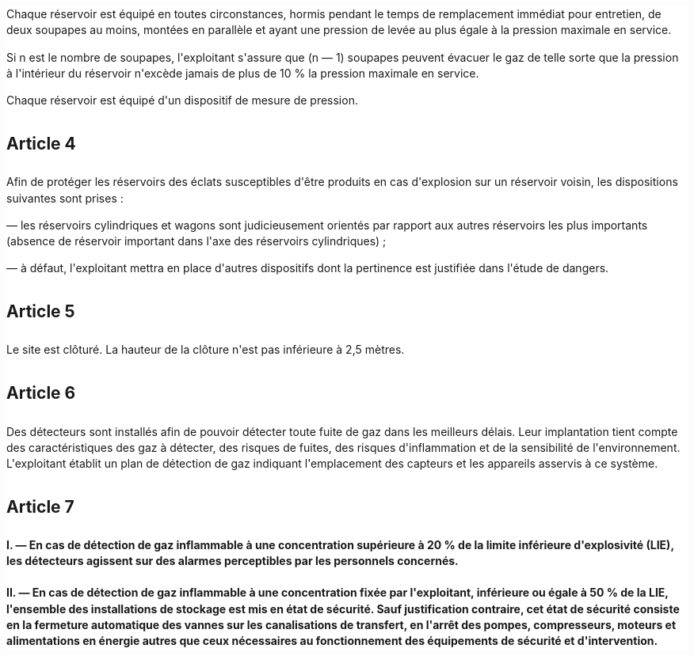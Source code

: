 ### 

Chaque réservoir est équipé en toutes circonstances, hormis pendant le temps de remplacement immédiat pour entretien, de deux soupapes au moins, montées en parallèle et ayant une pression de levée au plus égale à la pression maximale en service.

Si n est le nombre de soupapes, l'exploitant s'assure que (n ― 1) soupapes peuvent évacuer le gaz de telle sorte que la pression à l'intérieur du réservoir n'excède jamais de plus de 10 % la pression maximale en service.

Chaque réservoir est équipé d'un dispositif de mesure de pression.

## Article 4

### 

Afin de protéger les réservoirs des éclats susceptibles d'être produits en cas d'explosion sur un réservoir voisin, les dispositions suivantes sont prises :

― les réservoirs cylindriques et wagons sont judicieusement orientés par rapport aux autres réservoirs les plus importants (absence de réservoir important dans l'axe des réservoirs cylindriques) ;

― à défaut, l'exploitant mettra en place d'autres dispositifs dont la pertinence est justifiée dans l'étude de dangers.

## Article 5

### 

Le site est clôturé. La hauteur de la clôture n'est pas inférieure à 2,5 mètres.

## Article 6

### 

Des détecteurs sont installés afin de pouvoir détecter toute fuite de gaz dans les meilleurs délais. Leur implantation tient compte des caractéristiques des gaz à détecter, des risques de fuites, des risques d'inflammation et de la sensibilité de l'environnement. L'exploitant établit un plan de détection de gaz indiquant l'emplacement des capteurs et les appareils asservis à ce système.

## Article 7

### 

#### I. ― En cas de détection de gaz inflammable à une concentration supérieure à 20 % de la limite inférieure d'explosivité (LIE), les détecteurs agissent sur des alarmes perceptibles par les personnels concernés.

#### II. ― En cas de détection de gaz inflammable à une concentration fixée par l'exploitant, inférieure ou égale à 50 % de la LIE, l'ensemble des installations de stockage est mis en état de sécurité. Sauf justification contraire, cet état de sécurité consiste en la fermeture automatique des vannes sur les canalisations de transfert, en l'arrêt des pompes, compresseurs, moteurs et alimentations en énergie autres que ceux nécessaires au fonctionnement des équipements de sécurité et d'intervention.
